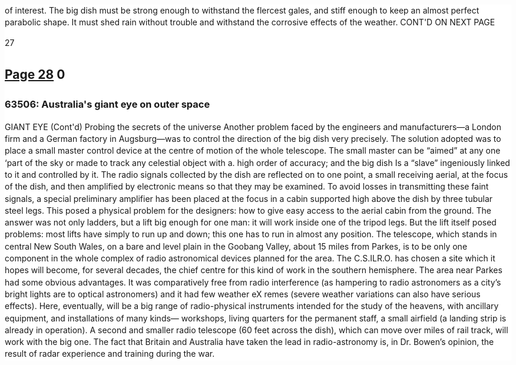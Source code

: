 of interest. 
The big dish must be strong enough to withstand the 
flercest gales, and stiff enough to keep an almost perfect 
parabolic shape. It must shed rain without trouble and 
withstand the corrosive effects of the weather. 
CONT'D ON NEXT PAGE 
 
27

## [Page 28](https://demo.humlab.umu.se/courier/078285engo.pdf#page=28) 0

### 63506: Australia's giant eye on outer space

GIANT EYE (Cont'd) 
Probing the secrets 
of the universe 
Another problem faced by the engineers and 
manufacturers—a London firm and a German factory in 
Augsburg—was to control the direction of the big dish very 
precisely. The solution adopted was to place a small 
master control device at the centre of motion of the whole 
telescope. The small master can be “aimed” at any one 
‘part of the sky or made to track any celestial object with 
a. high order of accuracy; and the big dish Is a “slave” 
ingeniously linked to it and controlled by it. 
The radio signals collected by the dish are reflected on 
to one point, a small receiving aerial, at the focus of the 
dish, and then amplified by electronic means so that they 
may be examined. To avoid losses in transmitting these 
faint signals, a special preliminary amplifier has been 
placed at the focus in a cabin supported high above the 
dish by three tubular steel legs. 
This posed a physical problem for the designers: how 
to give easy access to the aerial cabin from the ground. 
The answer was not only ladders, but a lift big enough for 
one man: it will work inside one of the tripod legs. But 
the lift itself posed problems: most lifts have simply to 
run up and down; this one has to run in almost any 
position. 
The telescope, which stands in central New South Wales, 
on a bare and level plain in the Goobang Valley, about 
15 miles from Parkes, is to be only one component in the 
whole complex of radio astronomical devices planned for 
the area. The C.S.ILR.O. has chosen a site which it hopes 
will become, for several decades, the chief centre for this 
kind of work in the southern hemisphere. 
The area near Parkes had some obvious advantages. It 
was comparatively free from radio interference (as 
hampering to radio astronomers as a city’s bright lights 
are to optical astronomers) and it had few weather 
eX remes (severe weather variations can also have serious 
effects). 
Here, eventually, will be a big range of radio-physical 
instruments intended for the study of the heavens, with 
ancillary equipment, and installations of many kinds— 
workshops, living quarters for the permanent staff, a 
small airfield (a landing strip is already in operation). 
A second and smaller radio telescope (60 feet across the 
dish), which can move over miles of rail track, will work 
with the big one. 
The fact that Britain and Australia have taken the 
lead in radio-astronomy is, in Dr. Bowen’s opinion, the 
result of radar experience and training during the war. 